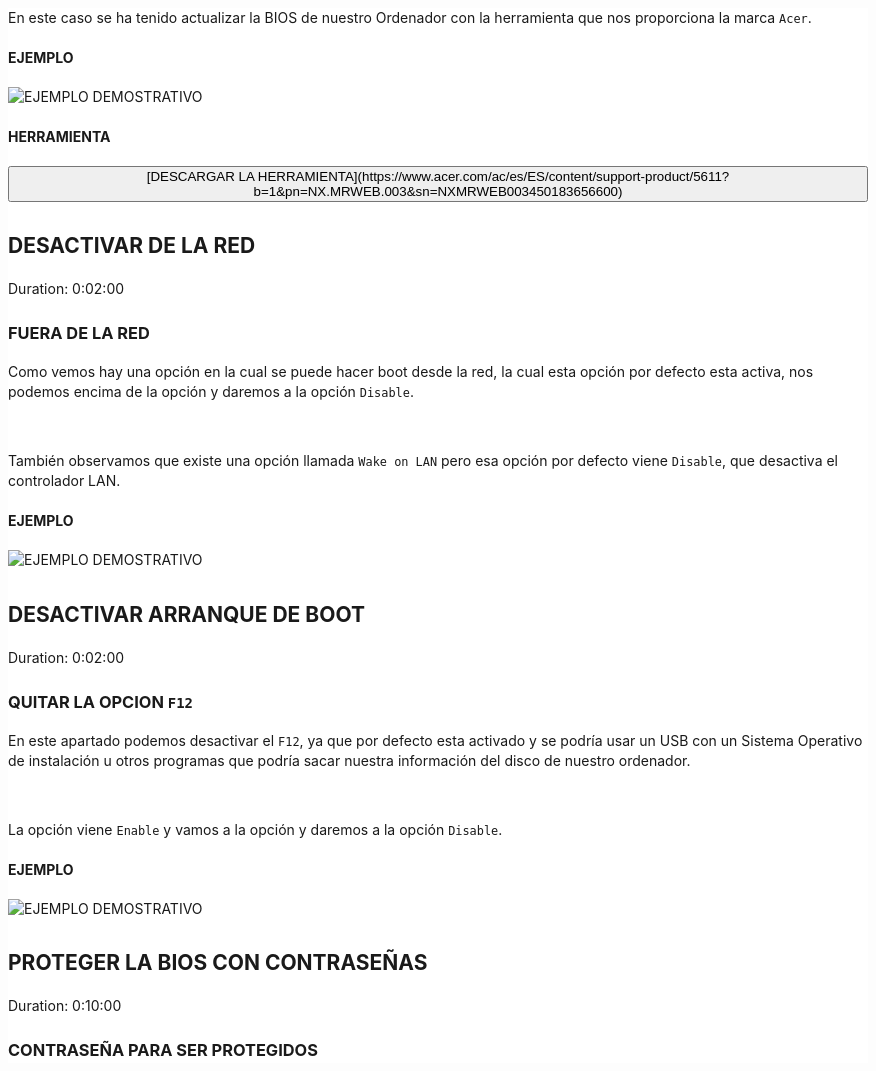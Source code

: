 En este caso se ha tenido actualizar la BIOS de nuestro Ordenador con la herramienta que nos proporciona la marca `Acer`.

#### EJEMPLO

![EJEMPLO DEMOSTRATIVO](/img/ACTU-BIOS.jpeg)

#### HERRAMIENTA

<button>
  [DESCARGAR LA HERRAMIENTA](https://www.acer.com/ac/es/ES/content/support-product/5611?b=1&pn=NX.MRWEB.003&sn=NXMRWEB003450183656600)
</button>

## DESACTIVAR DE LA RED
Duration: 0:02:00

### FUERA DE LA RED

Como vemos hay una opción en la cual se puede hacer boot desde la red, la cual esta opción por defecto esta activa, nos podemos encima de la opción y daremos a la opción `Disable`.

<br>

También observamos que existe una opción llamada `Wake on LAN` pero esa opción por defecto viene `Disable`, que desactiva el controlador LAN.

#### EJEMPLO

![EJEMPLO DEMOSTRATIVO](/img/NET-BIOS.jpeg)

## DESACTIVAR ARRANQUE DE BOOT
Duration: 0:02:00

### QUITAR LA OPCION `F12`

En este apartado podemos desactivar el `F12`, ya que por defecto esta activado y se podría usar un USB con un Sistema Operativo de instalación u otros programas que podría sacar nuestra información del disco de nuestro ordenador.

<br>

La opción viene `Enable` y vamos a la opción y daremos a la opción `Disable`.

#### EJEMPLO

![EJEMPLO DEMOSTRATIVO](/img/F12-BIOS.jpeg)

## PROTEGER LA BIOS CON CONTRASEÑAS
Duration: 0:10:00

### CONTRASEÑA PARA SER PROTEGIDOS
